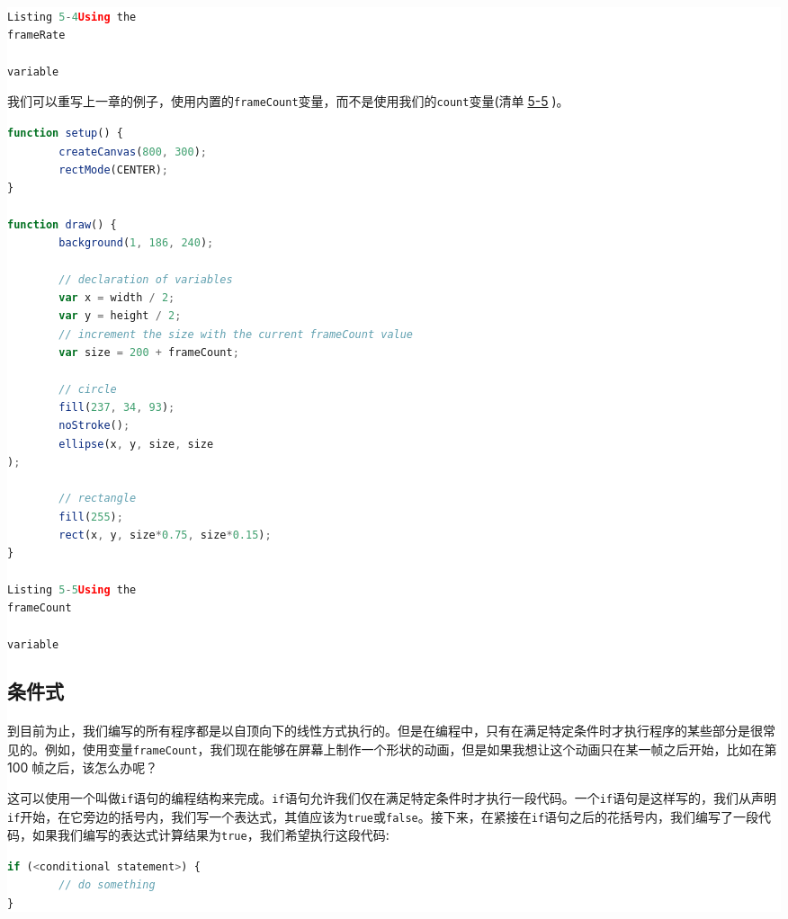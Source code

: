 ```js
Listing 5-4Using the 
frameRate

variable

```

我们可以重写上一章的例子，使用内置的`frameCount`变量，而不是使用我们的`count`变量(清单 [5-5](#Par20) )。

```js
function setup() {
        createCanvas(800, 300);
        rectMode(CENTER);
}

function draw() {
        background(1, 186, 240);

        // declaration of variables
        var x = width / 2;
        var y = height / 2;
        // increment the size with the current frameCount value
        var size = 200 + frameCount;

        // circle
        fill(237, 34, 93);
        noStroke();
        ellipse(x, y, size, size
);

        // rectangle
        fill(255);
        rect(x, y, size*0.75, size*0.15);
}

Listing 5-5Using the 
frameCount

variable

```

## 条件式

到目前为止，我们编写的所有程序都是以自顶向下的线性方式执行的。但是在编程中，只有在满足特定条件时才执行程序的某些部分是很常见的。例如，使用变量`frameCount`，我们现在能够在屏幕上制作一个形状的动画，但是如果我想让这个动画只在某一帧之后开始，比如在第 100 帧之后，该怎么办呢？

这可以使用一个叫做`if`语句的编程结构来完成。`if`语句允许我们仅在满足特定条件时才执行一段代码。一个`if`语句是这样写的，我们从声明`if`开始，在它旁边的括号内，我们写一个表达式，其值应该为`true`或`false`。接下来，在紧接在`if`语句之后的花括号内，我们编写了一段代码，如果我们编写的表达式计算结果为`true`，我们希望执行这段代码:

```js
if (<conditional statement>) {
        // do something
}

```
